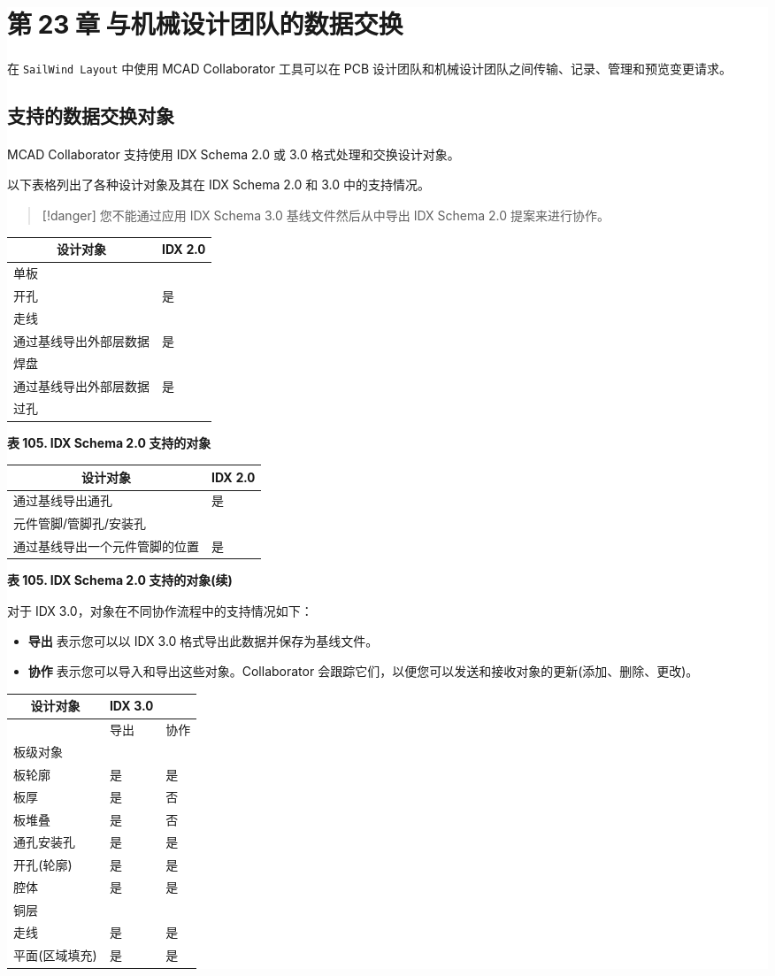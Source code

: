 # 第 23 章 与机械设计团队的数据交换

在 `SailWind Layout` 中使用 MCAD Collaborator 工具可以在 PCB 设计团队和机械设计团队之间传输、记录、管理和预览变更请求。

## 支持的数据交换对象

MCAD Collaborator 支持使用 IDX Schema 2.0 或 3.0 格式处理和交换设计对象。

以下表格列出了各种设计对象及其在 IDX Schema 2.0 和 3.0 中的支持情况。


> [!danger] 
您不能通过应用 IDX Schema 3.0 基线文件然后从中导出 IDX Schema 2.0 提案来进行协作。

| 设计对象               | IDX 2.0 |
| ---------------------- | ------- |
| 单板                   |         |
| 开孔                   | 是      |
| 走线                   |         |
| 通过基线导出外部层数据 | 是      |
| 焊盘                   |         |
| 通过基线导出外部层数据 | 是      |
| 过孔                   |         |

**表 105. IDX Schema 2.0 支持的对象**

| 设计对象                       | IDX 2.0 |
| ------------------------------ | ------- |
| 通过基线导出通孔               | 是      |
| 元件管脚/管脚孔/安装孔         |         |
| 通过基线导出一个元件管脚的位置 | 是      |

**表 105. IDX Schema 2.0 支持的对象(续)**

对于 IDX 3.0，对象在不同协作流程中的支持情况如下：

- **导出** 表示您可以以 IDX 3.0 格式导出此数据并保存为基线文件。

- **协作** 表示您可以导入和导出这些对象。Collaborator 会跟踪它们，以便您可以发送和接收对象的更新(添加、删除、更改)。

| 设计对象       | IDX 3.0 |      |
| -------------- | ------- | ---- |
|                | 导出    | 协作 |
| 板级对象       |         |      |
| 板轮廓         | 是      | 是   |
| 板厚           | 是      | 否   |
| 板堆叠         | 是      | 否   |
| 通孔安装孔     | 是      | 是   |
| 开孔(轮廓)     | 是      | 是   |
| 腔体           | 是      | 是   |
| 铜层           |         |      |
| 走线           | 是      | 是   |
| 平面(区域填充) | 是      | 是   |